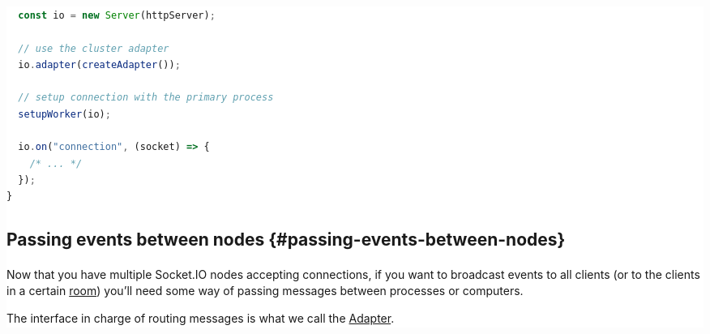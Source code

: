 ```js
  const io = new Server(httpServer);

  // use the cluster adapter
  io.adapter(createAdapter());

  // setup connection with the primary process
  setupWorker(io);

  io.on("connection", (socket) => {
    /* ... */
  });
}
```

## Passing events between nodes {#passing-events-between-nodes}

Now that you have multiple Socket.IO nodes accepting connections, if you want to broadcast events to all clients (or to the clients in a certain [room](../04-Events/rooms.md)) you&#8217;ll need some way of passing messages between processes or computers.

The interface in charge of routing messages is what we call the [Adapter](../05-Adapters/adapter.md).

